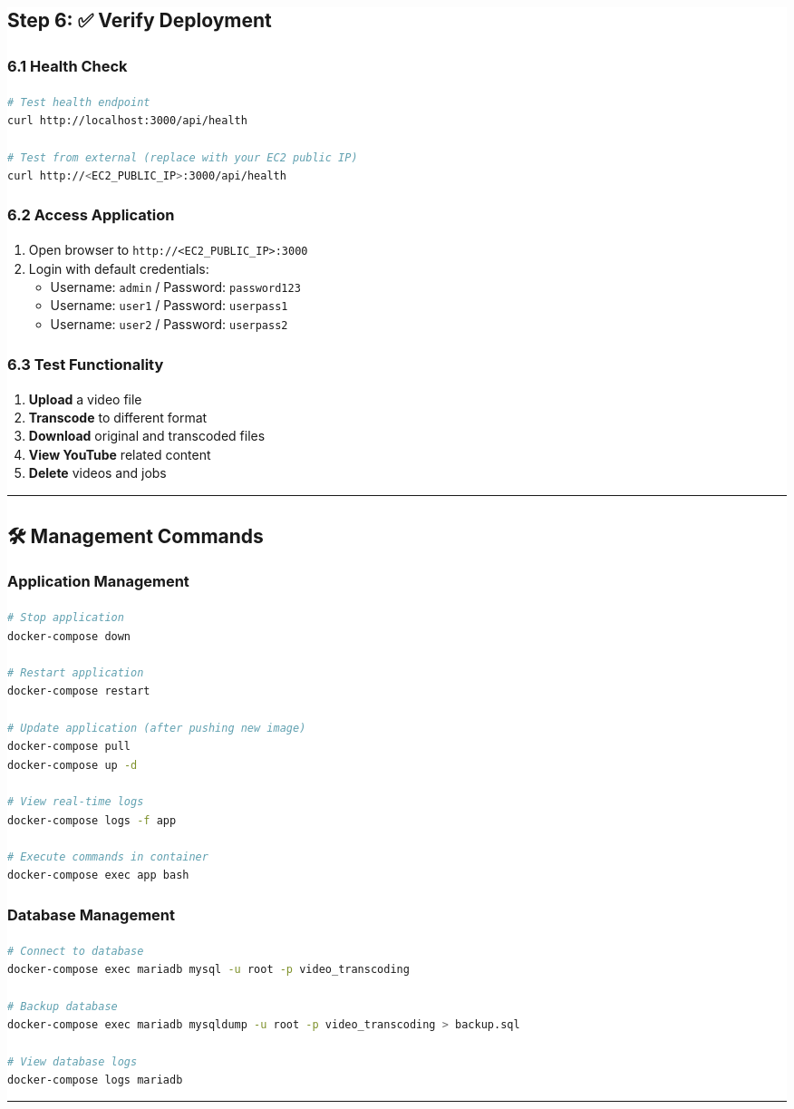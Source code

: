 
## Step 6: ✅ Verify Deployment

### 6.1 Health Check
```bash
# Test health endpoint
curl http://localhost:3000/api/health

# Test from external (replace with your EC2 public IP)
curl http://<EC2_PUBLIC_IP>:3000/api/health
```

### 6.2 Access Application
1. Open browser to `http://<EC2_PUBLIC_IP>:3000`
2. Login with default credentials:
   - Username: `admin` / Password: `password123`
   - Username: `user1` / Password: `userpass1`
   - Username: `user2` / Password: `userpass2`

### 6.3 Test Functionality
1. **Upload** a video file
2. **Transcode** to different format
3. **Download** original and transcoded files
4. **View YouTube** related content
5. **Delete** videos and jobs

---

## 🛠️ Management Commands

### Application Management
```bash
# Stop application
docker-compose down

# Restart application
docker-compose restart

# Update application (after pushing new image)
docker-compose pull
docker-compose up -d

# View real-time logs
docker-compose logs -f app

# Execute commands in container
docker-compose exec app bash
```

### Database Management
```bash
# Connect to database
docker-compose exec mariadb mysql -u root -p video_transcoding

# Backup database
docker-compose exec mariadb mysqldump -u root -p video_transcoding > backup.sql

# View database logs
docker-compose logs mariadb
```

---